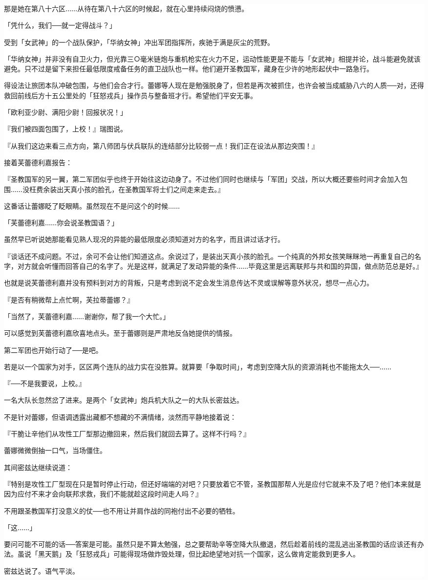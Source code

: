 那是她在第八十六区……从待在第八十六区的时候起，就在心里持续闷烧的愤懑。

「凭什么，我们──就一定得战斗？」

受到「女武神」的一个战队保护，「华纳女神」冲出军团指挥所，疾驰于满是灰尘的荒野。

「华纳女神」并非没有自卫火力，但光靠三○毫米链炮与重机枪实在火力不足，运动性能更是不能与「女武神」相提并论，战斗能避免就该避免。只不过是留下来担任最低限度戒备任务的直卫战队也一样。他们避开圣教国军，藏身在少许的地形起伏中一路急行。

得设法让旅团本队冲破包围，与他们会合才行。蕾娜等人现在是勉强脱身了，但若是再次被抓住，也许会被当成威胁八六的人质──对，还得救回前线后方十五公里处的「狂怒戎兵」操作员与整备班才行。希望他们平安无事。

「欧利亚少尉、满阳少尉！回报状况！」

『我们被四面包围了，上校！』瑞图说。

『从我们这边来看三点方向，第八师团与伏兵联队的连结部分比较弱一点！我们正在设法从那边突围！』

接着芙蕾德利嘉报告：

『圣教国军的另一翼，第二军团似乎也终于开始往这边动身了。不过他们同时也继续与「军团」交战，所以大概还要些时间才会加入包围……没枉费余装出天真小孩的脸孔，在圣教国军将士们之间走来走去。』

这番话让蕾娜眨了眨眼睛。虽然现在不是问这个的时候……

「芙蕾德利嘉……你会说圣教国语？」

虽然早已听说她那能看见熟人现况的异能的最低限度必须知道对方的名字，而且讲过话才行。

『谈话还不成问题。不过，余可不会让他们知道这点。余说过了，是装出天真小孩的脸孔。一个纯真的外邦女孩笑眯眯地一再重复自己的名字，对方就会听懂而回答自己的名字了。光是这样，就满足了发动异能的条件……毕竟这里是远离联邦与共和国的异国，做点防范总是好。』

也就是说芙蕾德利嘉并没有预料到对方的背叛，只是考虑到说不定会发生消息传达不灵或误解等意外状况，想尽一点心力。

『是否有稍微帮上点忙啊，芙拉蒂蕾娜？』

「当然了，芙蕾德利嘉……谢谢你，帮了我一个大忙。」

可以感觉到芙蕾德利嘉欣喜地点头。至于蕾娜则是严肃地反刍她提供的情报。

第二军团也开始行动了──是吧。

若是以一个国家为对手，区区两个连队的战力实在没胜算。就算要「争取时间」，考虑到空降大队的资源消耗也不能拖太久──……

『──不是我要说，上校。』

一名大队长忽然岔了进来。是两个「女武神」炮兵机大队之一的大队长密兹达。

不是针对蕾娜，但语调透露出藏都不想藏的不满情绪，淡然而平静地接着说：

『干脆让辛他们从攻性工厂型那边撤回来，然后我们就回去算了。这样不行吗？』

蕾娜微微倒抽一口气，当场僵住。

其间密兹达继续说道：

『特别是攻性工厂型现在只是暂时停止行动，但还好端端的对吧？只要放着它不管，圣教国那帮人光是应付它就来不及了吧？他们本来就是因为应付不来才会向联邦求救，我们不能就趁这段时间走人吗？』

不用跟圣教国军打没意义的仗──也不用让并肩作战的同袍付出不必要的牺牲。

「这……」

要问可能不可能的话──答案是可能。虽然只是不算太勉强，总之要帮助辛等空降大队撤退，然后趁着前线的混乱逃出圣教国的话应该还有办法。虽说「黑天鹅」及「狂怒戎兵」可能得现场做炸毁处理，但比起绝望地对抗一个国家，这么做肯定能救到更多人。

密兹达说了。语气平淡。
